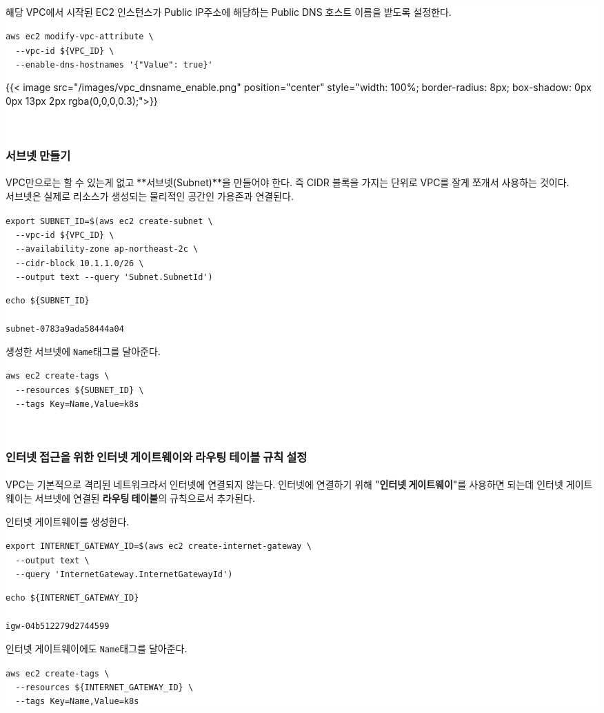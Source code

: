 해당 VPC에서 시작된 EC2 인스턴스가 Public IP주소에 해당하는 Public DNS 호스트 이름을 받도록 설정한다.  
```
aws ec2 modify-vpc-attribute \
  --vpc-id ${VPC_ID} \
  --enable-dns-hostnames '{"Value": true}'
```

{{< image src="/images/vpc_dnsname_enable.png" position="center" style="width: 100%; border-radius: 8px; box-shadow: 0px 0px 13px 2px rgba(0,0,0,0.3);">}}

<br/>

### 서브넷 만들기
VPC만으로는 할 수 있는게 없고 **서브넷(Subnet)**을 만들어야 한다. 즉 CIDR 블록을 가지는 단위로 VPC를 잘게 쪼개서 사용하는 것이다.   
서브넷은 실제로 리소스가 생성되는 물리적인 공간인 가용존과 연결된다.    
```shell
export SUBNET_ID=$(aws ec2 create-subnet \
  --vpc-id ${VPC_ID} \
  --availability-zone ap-northeast-2c \
  --cidr-block 10.1.1.0/26 \
  --output text --query 'Subnet.SubnetId')
```
```shell
echo ${SUBNET_ID}

subnet-0783a9ada58444a04
```

생성한 서브넷에 `Name`태그를 달아준다.   
```shell
aws ec2 create-tags \
  --resources ${SUBNET_ID} \
  --tags Key=Name,Value=k8s
```

<br/>

### 인터넷 접근을 위한 인터넷 게이트웨이와 라우팅 테이블 규칙 설정
VPC는 기본적으로 격리된 네트워크라서 인터넷에 연결되지 않는다. 인터넷에 연결하기 위해 "**인터넷 게이트웨이**"를 사용하면 되는데 인터넷 게이트웨이는 서브넷에 연결된 **라우팅 테이블**의 규칙으로서 추가된다.   

인터넷 게이트웨이를 생성한다.   
```shell
export INTERNET_GATEWAY_ID=$(aws ec2 create-internet-gateway \
  --output text \
  --query 'InternetGateway.InternetGatewayId')
```
```shell
echo ${INTERNET_GATEWAY_ID}

igw-04b512279d2744599
```

인터넷 게이트웨이에도 `Name`태그를 달아준다.   
```shell
aws ec2 create-tags \
  --resources ${INTERNET_GATEWAY_ID} \
  --tags Key=Name,Value=k8s
```
